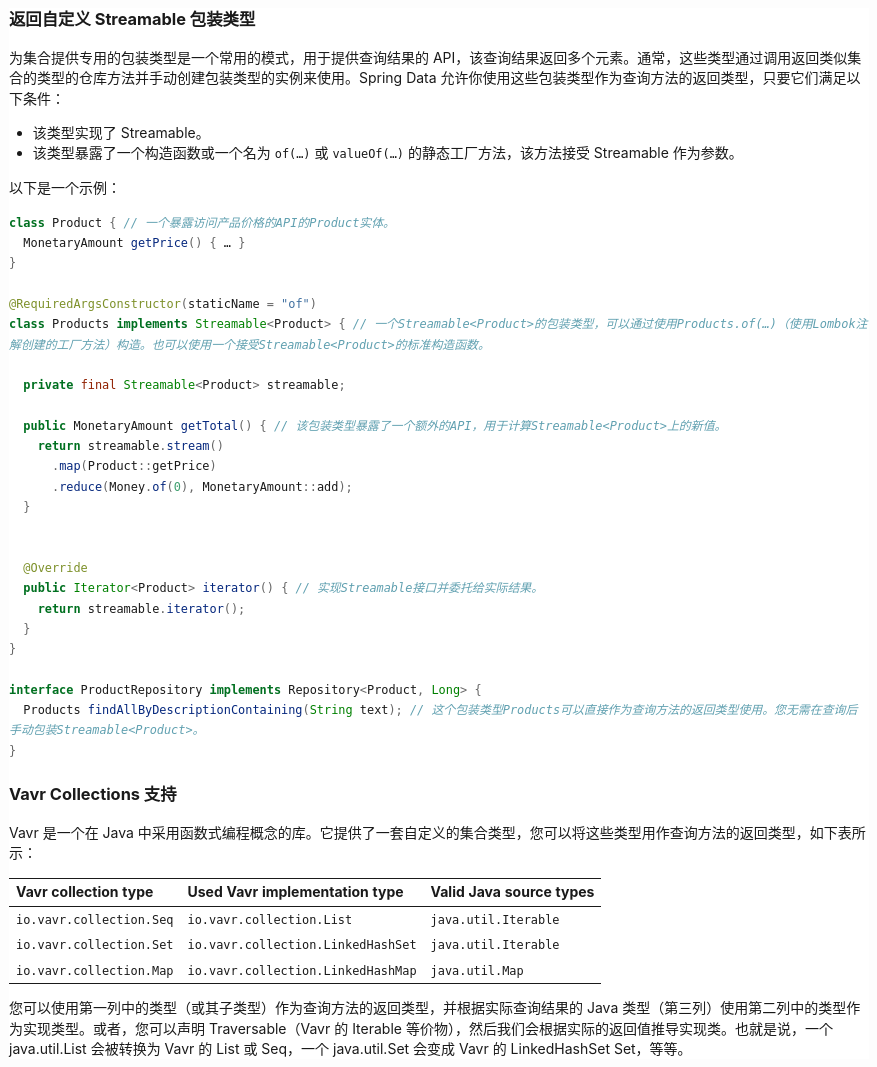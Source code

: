 ### 返回自定义 Streamable 包装类型

为集合提供专用的包装类型是一个常用的模式，用于提供查询结果的 API，该查询结果返回多个元素。通常，这些类型通过调用返回类似集合的类型的仓库方法并手动创建包装类型的实例来使用。Spring Data 允许你使用这些包装类型作为查询方法的返回类型，只要它们满足以下条件：

- 该类型实现了 Streamable。
- 该类型暴露了一个构造函数或一个名为 `of(…)` 或 `valueOf(…)` 的静态工厂方法，该方法接受 Streamable 作为参数。

以下是一个示例：

```java
class Product { // 一个暴露访问产品价格的API的Product实体。
  MonetaryAmount getPrice() { … }
}

@RequiredArgsConstructor(staticName = "of")
class Products implements Streamable<Product> { // 一个Streamable<Product>的包装类型，可以通过使用Products.of(…)（使用Lombok注解创建的工厂方法）构造。也可以使用一个接受Streamable<Product>的标准构造函数。

  private final Streamable<Product> streamable;

  public MonetaryAmount getTotal() { // 该包装类型暴露了一个额外的API，用于计算Streamable<Product>上的新值。
    return streamable.stream()
      .map(Product::getPrice)
      .reduce(Money.of(0), MonetaryAmount::add);
  }


  @Override
  public Iterator<Product> iterator() { // 实现Streamable接口并委托给实际结果。
    return streamable.iterator();
  }
}

interface ProductRepository implements Repository<Product, Long> {
  Products findAllByDescriptionContaining(String text); // 这个包装类型Products可以直接作为查询方法的返回类型使用。您无需在查询后手动包装Streamable<Product>。
}
```

### Vavr Collections 支持

Vavr 是一个在 Java 中采用函数式编程概念的库。它提供了一套自定义的集合类型，您可以将这些类型用作查询方法的返回类型，如下表所示：

| Vavr collection type     | Used Vavr implementation type      | Valid Java source types |
| :----------------------- | :--------------------------------- | :---------------------- |
| `io.vavr.collection.Seq` | `io.vavr.collection.List`          | `java.util.Iterable`    |
| `io.vavr.collection.Set` | `io.vavr.collection.LinkedHashSet` | `java.util.Iterable`    |
| `io.vavr.collection.Map` | `io.vavr.collection.LinkedHashMap` | `java.util.Map`         |

您可以使用第一列中的类型（或其子类型）作为查询方法的返回类型，并根据实际查询结果的 Java 类型（第三列）使用第二列中的类型作为实现类型。或者，您可以声明 Traversable（Vavr 的 Iterable 等价物），然后我们会根据实际的返回值推导实现类。也就是说，一个 java.util.List 会被转换为 Vavr 的 List 或 Seq，一个 java.util.Set 会变成 Vavr 的 LinkedHashSet Set，等等。
